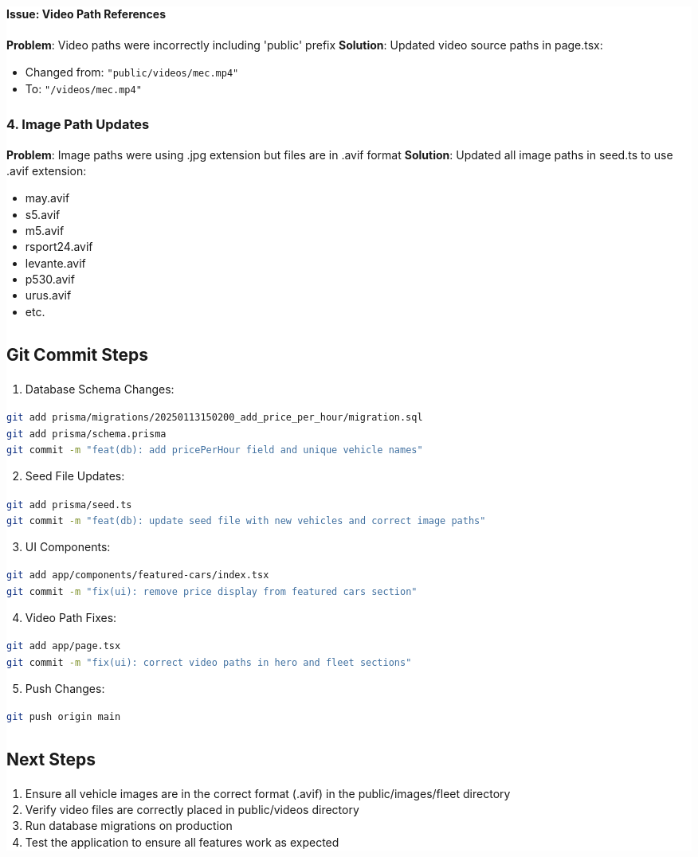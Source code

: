 #### Issue: Video Path References
**Problem**: Video paths were incorrectly including 'public' prefix
**Solution**: Updated video source paths in page.tsx:
- Changed from: `"public/videos/mec.mp4"`
- To: `"/videos/mec.mp4"`

### 4. Image Path Updates
**Problem**: Image paths were using .jpg extension but files are in .avif format
**Solution**: Updated all image paths in seed.ts to use .avif extension:
- may.avif
- s5.avif
- m5.avif
- rsport24.avif
- levante.avif
- p530.avif
- urus.avif
- etc.

## Git Commit Steps

1. Database Schema Changes:
```bash
git add prisma/migrations/20250113150200_add_price_per_hour/migration.sql
git add prisma/schema.prisma
git commit -m "feat(db): add pricePerHour field and unique vehicle names"
```

2. Seed File Updates:
```bash
git add prisma/seed.ts
git commit -m "feat(db): update seed file with new vehicles and correct image paths"
```

3. UI Components:
```bash
git add app/components/featured-cars/index.tsx
git commit -m "fix(ui): remove price display from featured cars section"
```

4. Video Path Fixes:
```bash
git add app/page.tsx
git commit -m "fix(ui): correct video paths in hero and fleet sections"
```

5. Push Changes:
```bash
git push origin main
```

## Next Steps
1. Ensure all vehicle images are in the correct format (.avif) in the public/images/fleet directory
2. Verify video files are correctly placed in public/videos directory
3. Run database migrations on production
4. Test the application to ensure all features work as expected
